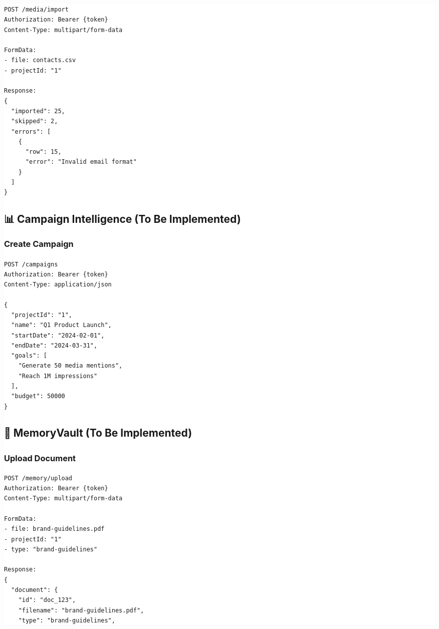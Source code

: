 ```http
POST /media/import
Authorization: Bearer {token}
Content-Type: multipart/form-data

FormData:
- file: contacts.csv
- projectId: "1"

Response:
{
  "imported": 25,
  "skipped": 2,
  "errors": [
    {
      "row": 15,
      "error": "Invalid email format"
    }
  ]
}
```

## 📊 Campaign Intelligence (To Be Implemented)

### Create Campaign

```http
POST /campaigns
Authorization: Bearer {token}
Content-Type: application/json

{
  "projectId": "1",
  "name": "Q1 Product Launch",
  "startDate": "2024-02-01",
  "endDate": "2024-03-31",
  "goals": [
    "Generate 50 media mentions",
    "Reach 1M impressions"
  ],
  "budget": 50000
}
```

## 🧠 MemoryVault (To Be Implemented)

### Upload Document

```http
POST /memory/upload
Authorization: Bearer {token}
Content-Type: multipart/form-data

FormData:
- file: brand-guidelines.pdf
- projectId: "1"
- type: "brand-guidelines"

Response:
{
  "document": {
    "id": "doc_123",
    "filename": "brand-guidelines.pdf",
    "type": "brand-guidelines",
```